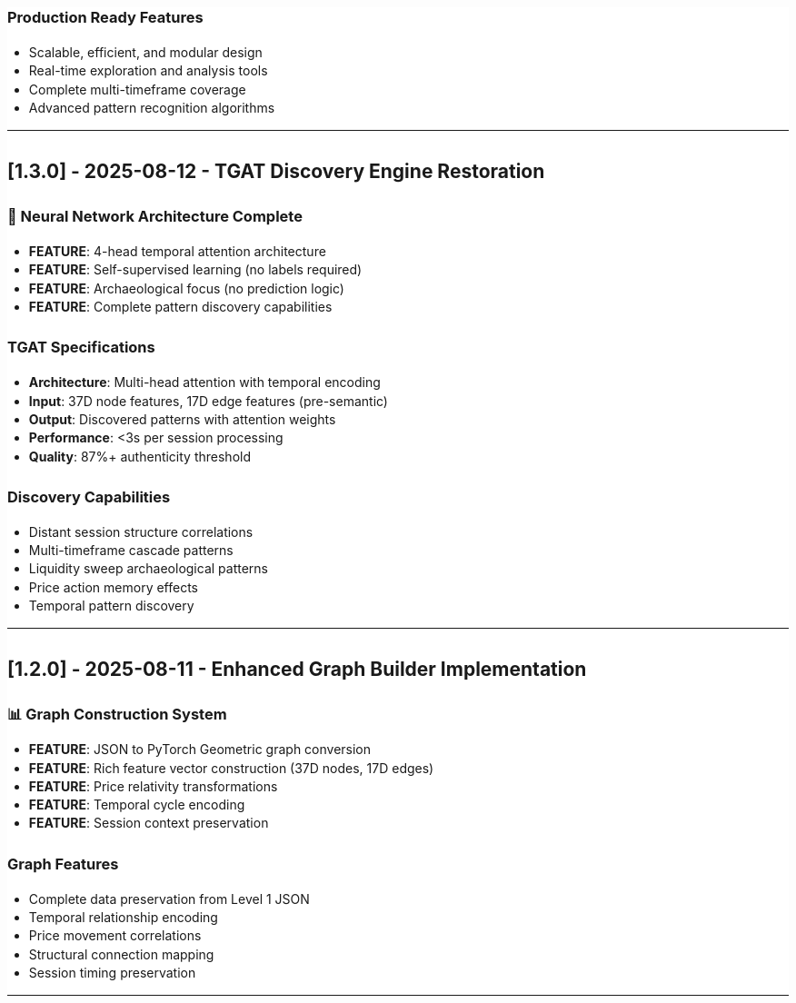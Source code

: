 ### Production Ready Features
- Scalable, efficient, and modular design
- Real-time exploration and analysis tools
- Complete multi-timeframe coverage
- Advanced pattern recognition algorithms

---

## [1.3.0] - 2025-08-12 - TGAT Discovery Engine Restoration
### 🧠 Neural Network Architecture Complete
- **FEATURE**: 4-head temporal attention architecture
- **FEATURE**: Self-supervised learning (no labels required)
- **FEATURE**: Archaeological focus (no prediction logic)
- **FEATURE**: Complete pattern discovery capabilities

### TGAT Specifications
- **Architecture**: Multi-head attention with temporal encoding
- **Input**: 37D node features, 17D edge features (pre-semantic)
- **Output**: Discovered patterns with attention weights
- **Performance**: <3s per session processing
- **Quality**: 87%+ authenticity threshold

### Discovery Capabilities
- Distant session structure correlations
- Multi-timeframe cascade patterns
- Liquidity sweep archaeological patterns
- Price action memory effects
- Temporal pattern discovery

---

## [1.2.0] - 2025-08-11 - Enhanced Graph Builder Implementation
### 📊 Graph Construction System
- **FEATURE**: JSON to PyTorch Geometric graph conversion
- **FEATURE**: Rich feature vector construction (37D nodes, 17D edges)
- **FEATURE**: Price relativity transformations
- **FEATURE**: Temporal cycle encoding
- **FEATURE**: Session context preservation

### Graph Features
- Complete data preservation from Level 1 JSON
- Temporal relationship encoding
- Price movement correlations
- Structural connection mapping
- Session timing preservation

---
